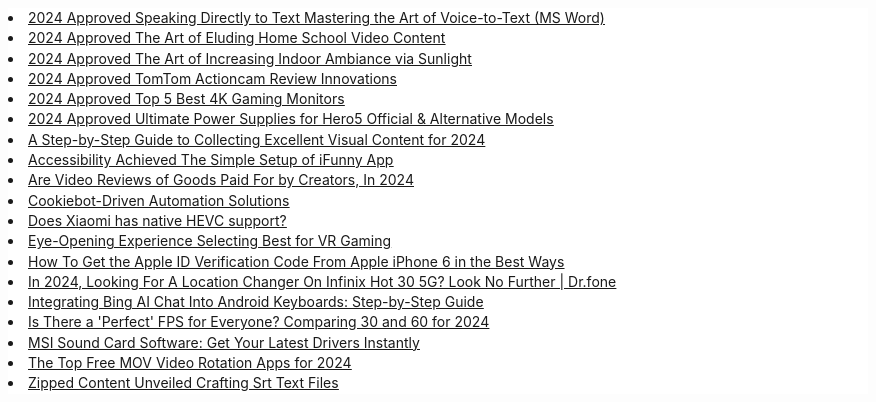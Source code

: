 <li><a href="https://fox-glue.techidaily.com/2024-approved-speaking-directly-to-text-mastering-the-art-of-voice-to-text-ms-word/"><u>2024 Approved  Speaking Directly to Text  Mastering the Art of Voice-to-Text (MS Word)</u></a></li>
<li><a href="https://fox-glue.techidaily.com/2024-approved-the-art-of-eluding-home-school-video-content/"><u>2024 Approved  The Art of Eluding Home School Video Content</u></a></li>
<li><a href="https://fox-glue.techidaily.com/2024-approved-the-art-of-increasing-indoor-ambiance-via-sunlight/"><u>2024 Approved  The Art of Increasing Indoor Ambiance via Sunlight</u></a></li>
<li><a href="https://fox-glue.techidaily.com/2024-approved-tomtom-actioncam-review-innovations/"><u>2024 Approved  TomTom Actioncam Review  Innovations</u></a></li>
<li><a href="https://fox-glue.techidaily.com/2024-approved-top-5-best-4k-gaming-monitors/"><u>2024 Approved  Top 5 Best 4K Gaming Monitors</u></a></li>
<li><a href="https://fox-glue.techidaily.com/2024-approved-ultimate-power-supplies-for-hero5-official-and-alternative-models/"><u>2024 Approved  Ultimate Power Supplies for Hero5  Official & Alternative Models</u></a></li>
<li><a href="https://fox-glue.techidaily.com/a-step-by-step-guide-to-collecting-excellent-visual-content-for-2024/"><u>A Step-by-Step Guide to Collecting Excellent Visual Content for 2024</u></a></li>
<li><a href="https://fox-glue.techidaily.com/accessibility-achieved-the-simple-setup-of-ifunny-app/"><u>Accessibility Achieved  The Simple Setup of iFunny App</u></a></li>
<li><a href="https://fox-glue.techidaily.com/are-video-reviews-of-goods-paid-for-by-creators-in-2024/"><u>Are Video Reviews of Goods Paid For by Creators, In 2024</u></a></li>
<li><a href="https://discover-brilliant.techidaily.com/cookiebot-driven-automation-solutions/"><u>Cookiebot-Driven Automation Solutions</u></a></li>
<li><a href="https://phone-solutions.techidaily.com/does-xiaomi-has-native-hevc-support-by-aiseesoft-video-converter-play-hevc-video-on-android/"><u>Does Xiaomi has native HEVC support?</u></a></li>
<li><a href="https://extra-lessons.techidaily.com/eye-opening-experience-selecting-best-for-vr-gaming/"><u>Eye-Opening Experience  Selecting Best for VR Gaming</u></a></li>
<li><a href="https://apple-account.techidaily.com/how-to-get-the-apple-id-verification-code-from-apple-iphone-6-in-the-best-ways-by-drfone-ios/"><u>How To Get the Apple ID Verification Code From Apple iPhone 6 in the Best Ways</u></a></li>
<li><a href="https://phone-solutions.techidaily.com/in-2024-looking-for-a-location-changer-on-infinix-hot-30-5g-look-no-further-drfone-by-drfone-virtual-android/"><u>In 2024, Looking For A Location Changer On Infinix Hot 30 5G? Look No Further | Dr.fone</u></a></li>
<li><a href="https://tech-revival.techidaily.com/integrating-bing-ai-chat-into-android-keyboards-step-by-step-guide/"><u>Integrating Bing AI Chat Into Android Keyboards: Step-by-Step Guide</u></a></li>
<li><a href="https://video-capture.techidaily.com/is-there-a-perfect-fps-for-everyone-comparing-30-and-60-for-2024/"><u>Is There a 'Perfect' FPS for Everyone? Comparing 30 and 60 for 2024</u></a></li>
<li><a href="https://hardware-updates.techidaily.com/msi-sound-card-software-get-your-latest-drivers-instantly/"><u>MSI Sound Card Software: Get Your Latest Drivers Instantly</u></a></li>
<li><a href="https://ai-video-apps.techidaily.com/the-top-free-mov-video-rotation-apps-for-2024/"><u>The Top Free MOV Video Rotation Apps for 2024</u></a></li>
<li><a href="https://extra-resources.techidaily.com/zipped-content-unveiled-crafting-srt-text-files/"><u>Zipped Content Unveiled  Crafting Srt Text Files</u></a></li>
</ul></div>
